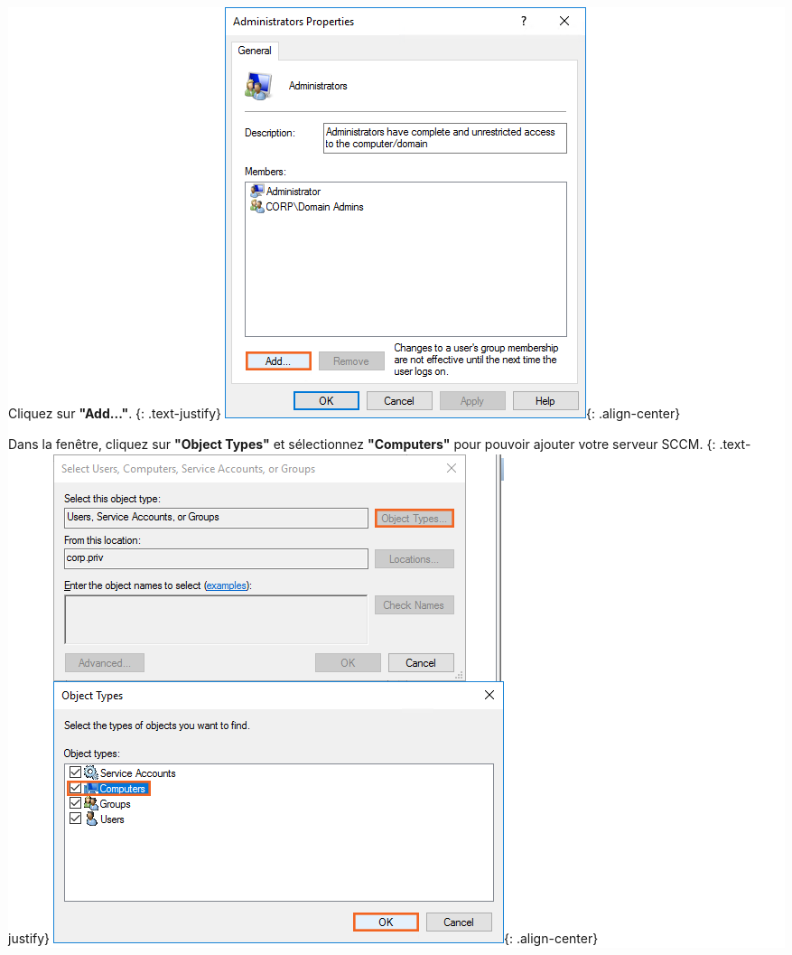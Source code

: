Cliquez sur **"Add..."**.
{: .text-justify}
![image-center](/assets/images/posts/2019-06-05-sccm-install-prerequisites/2019-06-16-17_25_39-mRemoteNG---confCons.xml---LABNPWADM1P.png){: .align-center}

Dans la fenêtre, cliquez sur **"Object Types"** et sélectionnez **"Computers"** pour pouvoir ajouter votre serveur SCCM.
{: .text-justify}
![image-center](/assets/images/posts/2019-06-05-sccm-install-prerequisites/2019-06-16-17_26_05-mRemoteNG---confCons.xml---LABNPWADM1P.png){: .align-center}
